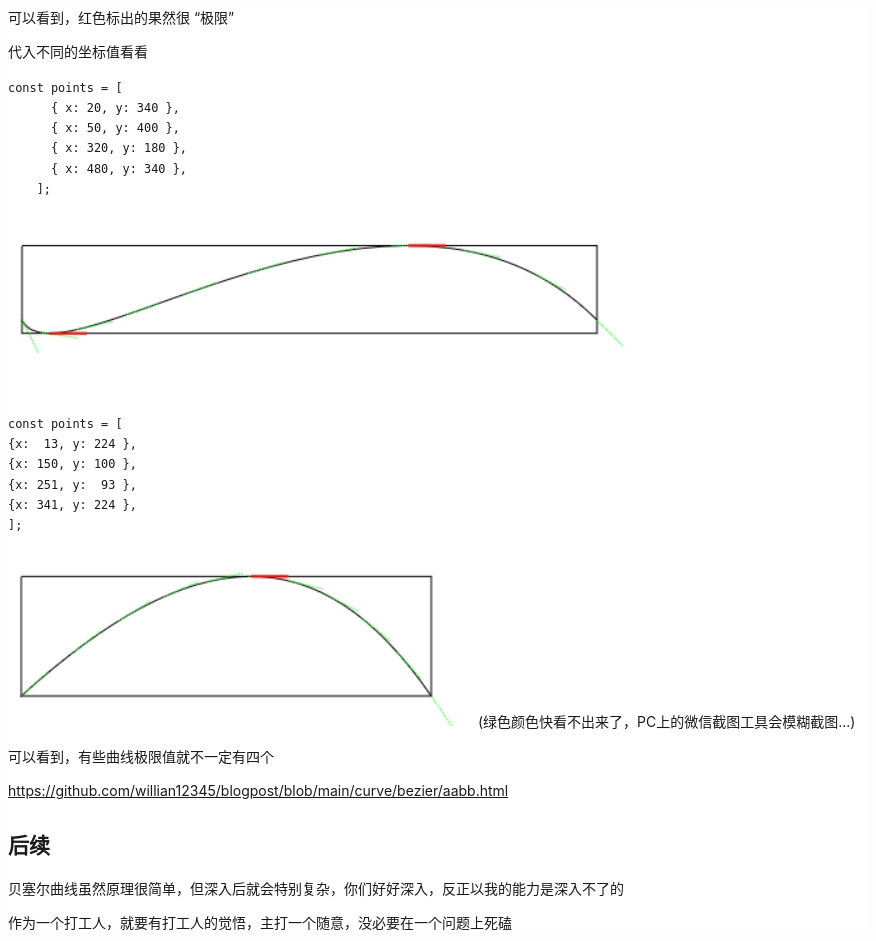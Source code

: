 可以看到，红色标出的果然很 “极限”

代入不同的坐标值看看

```
const points = [
      { x: 20, y: 340 },
      { x: 50, y: 400 },
      { x: 320, y: 180 },
      { x: 480, y: 340 },
    ];
```

![image](./8.png)

```
const points = [
{x:  13, y: 224 }, 
{x: 150, y: 100 },
{x: 251, y:  93 }, 
{x: 341, y: 224 }, 
];
```

![image](./9.png)
(绿色颜色快看不出来了，PC上的微信截图工具会模糊截图...)

可以看到，有些曲线极限值就不一定有四个

https://github.com/willian12345/blogpost/blob/main/curve/bezier/aabb.html

## 后续

贝塞尔曲线虽然原理很简单，但深入后就会特别复杂，你们好好深入，反正以我的能力是深入不了的

作为一个打工人，就要有打工人的觉悟，主打一个随意，没必要在一个问题上死磕
